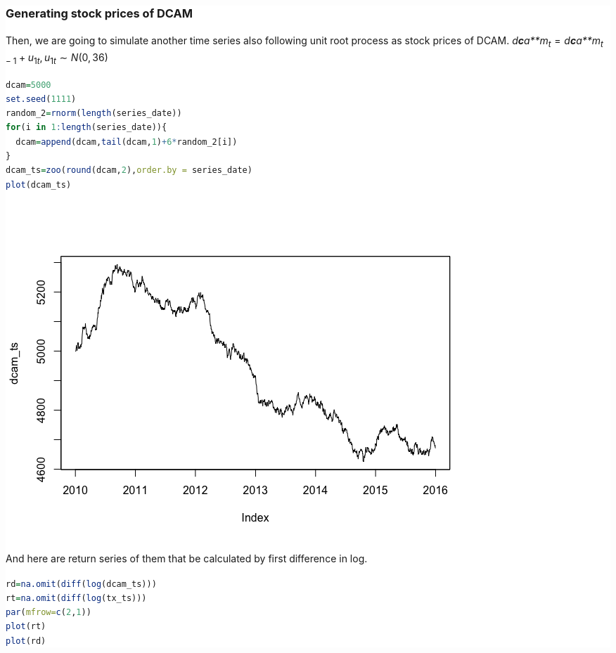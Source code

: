 ### Generating stock prices of DCAM

Then, we are going to simulate another time series also following unit
root process as stock prices of DCAM.
*d**c**a**m*<sub>*t*</sub> = *d**c**a**m*<sub>*t* − 1</sub> + *u*<sub>1*t*</sub>, *u*<sub>1*t*</sub> ∼ *N*(0, 36)

``` r
dcam=5000
set.seed(1111)
random_2=rnorm(length(series_date))
for(i in 1:length(series_date)){
  dcam=append(dcam,tail(dcam,1)+6*random_2[i])
}
dcam_ts=zoo(round(dcam,2),order.by = series_date)
plot(dcam_ts)
```

![](chapter_1_files/figure-markdown_github/unnamed-chunk-4-1.png)

And here are return series of them that be calculated by first
difference in log.

``` r
rd=na.omit(diff(log(dcam_ts)))
rt=na.omit(diff(log(tx_ts)))
par(mfrow=c(2,1))
plot(rt)
plot(rd)
```
